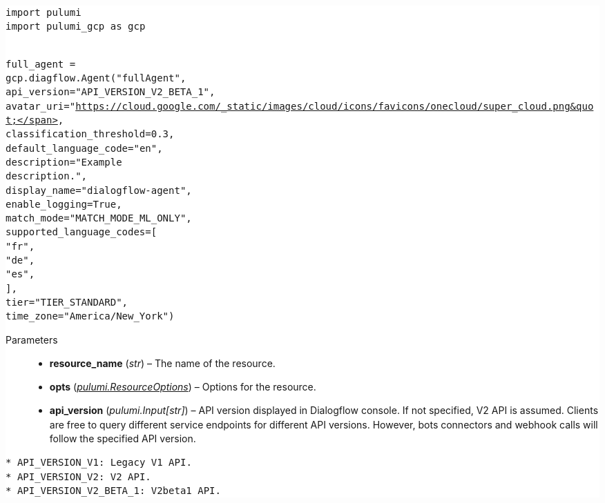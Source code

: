 </li>
</ul>
<div class="highlight-python notranslate"><div class="highlight"><pre><span></span><span class="kn">import</span> <span class="nn">pulumi</span>
<span class="kn">import</span> <span class="nn">pulumi_gcp</span> <span class="k">as</span> <span class="nn">gcp</span>

<span class="n">full_agent</span> <span class="o">=</span> <span class="n">gcp</span><span class="o">.</span><span class="n">diagflow</span><span class="o">.</span><span class="n">Agent</span><span class="p">(</span><span class="s2">&quot;fullAgent&quot;</span><span class="p">,</span>
    <span class="n">api_version</span><span class="o">=</span><span class="s2">&quot;API_VERSION_V2_BETA_1&quot;</span><span class="p">,</span>
    <span class="n">avatar_uri</span><span class="o">=</span><span class="s2">&quot;https://cloud.google.com/_static/images/cloud/icons/favicons/onecloud/super_cloud.png&quot;</span><span class="p">,</span>
    <span class="n">classification_threshold</span><span class="o">=</span><span class="mf">0.3</span><span class="p">,</span>
    <span class="n">default_language_code</span><span class="o">=</span><span class="s2">&quot;en&quot;</span><span class="p">,</span>
    <span class="n">description</span><span class="o">=</span><span class="s2">&quot;Example description.&quot;</span><span class="p">,</span>
    <span class="n">display_name</span><span class="o">=</span><span class="s2">&quot;dialogflow-agent&quot;</span><span class="p">,</span>
    <span class="n">enable_logging</span><span class="o">=</span><span class="kc">True</span><span class="p">,</span>
    <span class="n">match_mode</span><span class="o">=</span><span class="s2">&quot;MATCH_MODE_ML_ONLY&quot;</span><span class="p">,</span>
    <span class="n">supported_language_codes</span><span class="o">=</span><span class="p">[</span>
        <span class="s2">&quot;fr&quot;</span><span class="p">,</span>
        <span class="s2">&quot;de&quot;</span><span class="p">,</span>
        <span class="s2">&quot;es&quot;</span><span class="p">,</span>
    <span class="p">],</span>
    <span class="n">tier</span><span class="o">=</span><span class="s2">&quot;TIER_STANDARD&quot;</span><span class="p">,</span>
    <span class="n">time_zone</span><span class="o">=</span><span class="s2">&quot;America/New_York&quot;</span><span class="p">)</span>
</pre></div>
</div>
<dl class="field-list simple">
<dt class="field-odd">Parameters</dt>
<dd class="field-odd"><ul class="simple">
<li><p><strong>resource_name</strong> (<em>str</em>) – The name of the resource.</p></li>
<li><p><strong>opts</strong> (<a class="reference internal" href="../../pulumi/#pulumi.ResourceOptions" title="pulumi.ResourceOptions"><em>pulumi.ResourceOptions</em></a>) – Options for the resource.</p></li>
<li><p><strong>api_version</strong> (<em>pulumi.Input</em><em>[</em><em>str</em><em>]</em>) – API version displayed in Dialogflow console. If not specified, V2 API is assumed. Clients are free to query
different service endpoints for different API versions. However, bots connectors and webhook calls will follow
the specified API version.</p></li>
</ul>
</dd>
</dl>
<div class="highlight-default notranslate"><div class="highlight"><pre><span></span><span class="o">*</span> <span class="n">API_VERSION_V1</span><span class="p">:</span> <span class="n">Legacy</span> <span class="n">V1</span> <span class="n">API</span><span class="o">.</span>
<span class="o">*</span> <span class="n">API_VERSION_V2</span><span class="p">:</span> <span class="n">V2</span> <span class="n">API</span><span class="o">.</span>
<span class="o">*</span> <span class="n">API_VERSION_V2_BETA_1</span><span class="p">:</span> <span class="n">V2beta1</span> <span class="n">API</span><span class="o">.</span>
</pre></div>
</div>
<dl class="field-list simple">